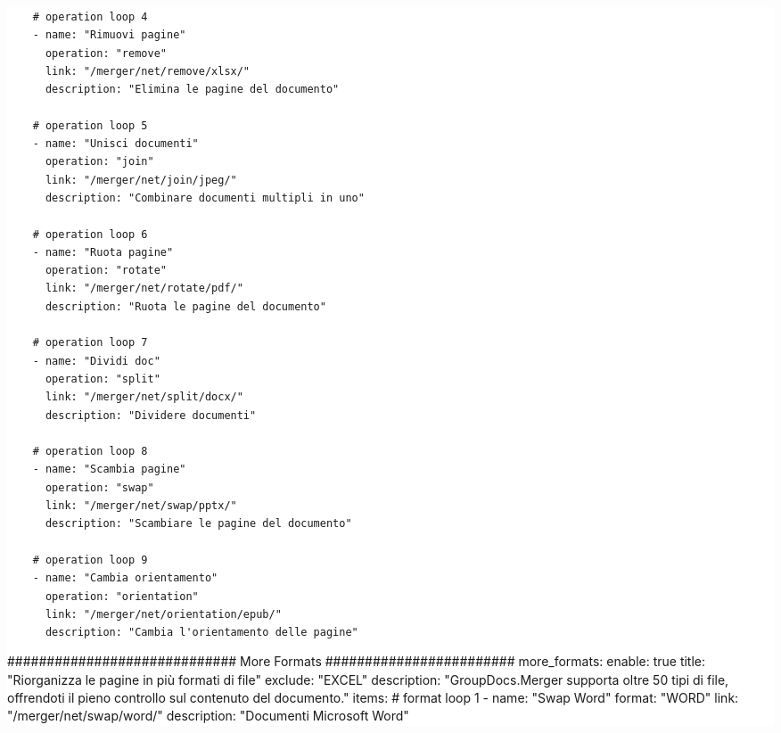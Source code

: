         # operation loop 4
        - name: "Rimuovi pagine"
          operation: "remove"
          link: "/merger/net/remove/xlsx/"
          description: "Elimina le pagine del documento"

        # operation loop 5
        - name: "Unisci documenti"
          operation: "join"
          link: "/merger/net/join/jpeg/"
          description: "Combinare documenti multipli in uno"

        # operation loop 6
        - name: "Ruota pagine"
          operation: "rotate"
          link: "/merger/net/rotate/pdf/"
          description: "Ruota le pagine del documento"

        # operation loop 7
        - name: "Dividi doc"
          operation: "split"
          link: "/merger/net/split/docx/"
          description: "Dividere documenti"

        # operation loop 8
        - name: "Scambia pagine"
          operation: "swap"
          link: "/merger/net/swap/pptx/"
          description: "Scambiare le pagine del documento"

        # operation loop 9
        - name: "Cambia orientamento"
          operation: "orientation"
          link: "/merger/net/orientation/epub/"
          description: "Cambia l'orientamento delle pagine"
          
        
          
############################# More Formats ########################
more_formats:
    enable: true
    title: "Riorganizza le pagine in più formati di file"
    exclude: "EXCEL"
    description: "GroupDocs.Merger supporta oltre 50 tipi di file, offrendoti il pieno controllo sul contenuto del documento."
    items: 
        # format loop 1
        - name: "Swap Word"
          format: "WORD"
          link: "/merger/net/swap/word/"
          description: "Documenti Microsoft Word"
